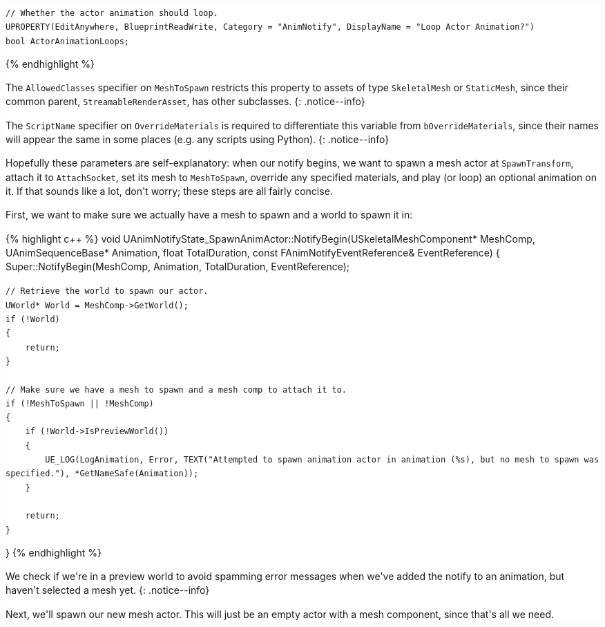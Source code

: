     
    // Whether the actor animation should loop.
    UPROPERTY(EditAnywhere, BlueprintReadWrite, Category = "AnimNotify", DisplayName = "Loop Actor Animation?")
    bool ActorAnimationLoops;
{% endhighlight %}

The `AllowedClasses` specifier on `MeshToSpawn` restricts this property to assets of type `SkeletalMesh` or `StaticMesh`, since their common parent, `StreamableRenderAsset`, has other subclasses.
{: .notice--info}

The `ScriptName` specifier on `OverrideMaterials` is required to differentiate this variable from `bOverrideMaterials`, since their names will appear the same in some places (e.g. any scripts using Python).
{: .notice--info}

Hopefully these parameters are self-explanatory: when our notify begins, we want to spawn a mesh actor at `SpawnTransform`, attach it to `AttachSocket`, set its mesh to `MeshToSpawn`, override any specified materials, and play (or loop) an optional animation on it. If that sounds like a lot, don't worry; these steps are all fairly concise.

First, we want to make sure we actually have a mesh to spawn and a world to spawn it in:

{% highlight c++ %}
void UAnimNotifyState_SpawnAnimActor::NotifyBegin(USkeletalMeshComponent* MeshComp, UAnimSequenceBase* Animation, float TotalDuration, const FAnimNotifyEventReference& EventReference)
{
    Super::NotifyBegin(MeshComp, Animation, TotalDuration, EventReference);

    // Retrieve the world to spawn our actor.
    UWorld* World = MeshComp->GetWorld();
    if (!World)
    {
        return;
    }

    // Make sure we have a mesh to spawn and a mesh comp to attach it to.
    if (!MeshToSpawn || !MeshComp)
    {
        if (!World->IsPreviewWorld())
        {
            UE_LOG(LogAnimation, Error, TEXT("Attempted to spawn animation actor in animation (%s), but no mesh to spawn was specified."), *GetNameSafe(Animation));
        }

        return;
    }
}
{% endhighlight %}

We check if we're in a preview world to avoid spamming error messages when we've added the notify to an animation, but haven't selected a mesh yet.
{: .notice--info}

Next, we'll spawn our new mesh actor. This will just be an empty actor with a mesh component, since that's all we need.
